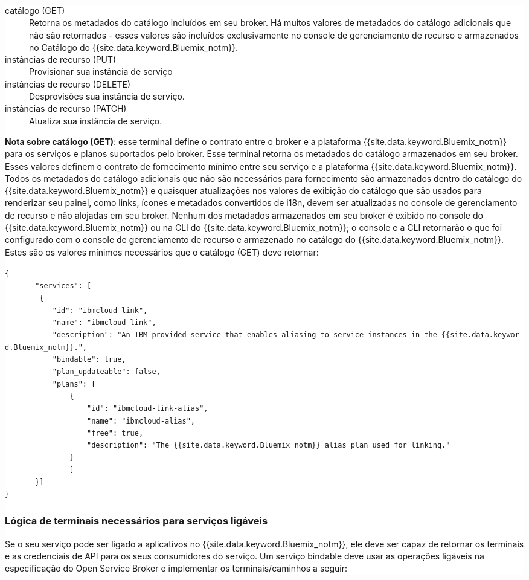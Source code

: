 <dl>
  <dt>catálogo (GET)</dt>
  <dd>Retorna os metadados do catálogo incluídos em seu broker. Há muitos valores de metadados do catálogo adicionais que não são retornados - esses valores são incluídos exclusivamente no console de gerenciamento de recurso e armazenados no Catálogo do {{site.data.keyword.Bluemix_notm}}.</dd>
  <dt>instâncias de recurso (PUT)</dt>
  <dd>Provisionar sua instância de serviço</dd>
  <dt>instâncias de recurso (DELETE)</dt>
  <dd>Desprovisões sua instância de serviço.</dd>
  <dt>instâncias de recurso (PATCH)</dt>
  <dd>Atualiza sua instância de serviço.</dd>
</dl>

**Nota sobre catálogo (GET)**: esse terminal define o contrato entre o broker e a plataforma {{site.data.keyword.Bluemix_notm}} para os serviços e planos suportados pelo broker. Esse terminal retorna os metadados do catálogo armazenados em seu broker. Esses valores definem o contrato de fornecimento mínimo entre seu serviço e a plataforma {{site.data.keyword.Bluemix_notm}}. Todos os metadados do catálogo adicionais que não são necessários para fornecimento são armazenados dentro do catálogo do {{site.data.keyword.Bluemix_notm}} e quaisquer atualizações nos valores de exibição do catálogo que são usados para renderizar seu painel, como links, ícones e metadados convertidos de i18n, devem ser atualizadas no console de gerenciamento de recurso e não alojadas em seu broker. Nenhum dos metadados armazenados em seu broker é exibido no console do {{site.data.keyword.Bluemix_notm}} ou na CLI do {{site.data.keyword.Bluemix_notm}}; o console e a CLI retornarão o que foi configurado com o console de gerenciamento de recurso e armazenado no catálogo do {{site.data.keyword.Bluemix_notm}}. Estes são os valores mínimos necessários que o catálogo (GET) deve retornar:

```
{
       "services": [
        {
           "id": "ibmcloud-link",
           "name": "ibmcloud-link",
           "description": "An IBM provided service that enables aliasing to service instances in the {{site.data.keyword.Bluemix_notm}}.",
           "bindable": true,
           "plan_updateable": false,
           "plans": [
               {
                   "id": "ibmcloud-link-alias",
                   "name": "ibmcloud-alias",
                   "free": true,
                   "description": "The {{site.data.keyword.Bluemix_notm}} alias plan used for linking."
               }
               ]
       }]
}
```

### Lógica de terminais necessários para serviços ligáveis

Se o seu serviço pode ser ligado a aplicativos no {{site.data.keyword.Bluemix_notm}}, ele deve ser capaz de retornar os terminais e as credenciais de API para os seus consumidores do serviço. Um serviço bindable deve usar as operações ligáveis na especificação do Open Service Broker e implementar os terminais/caminhos a seguir:
